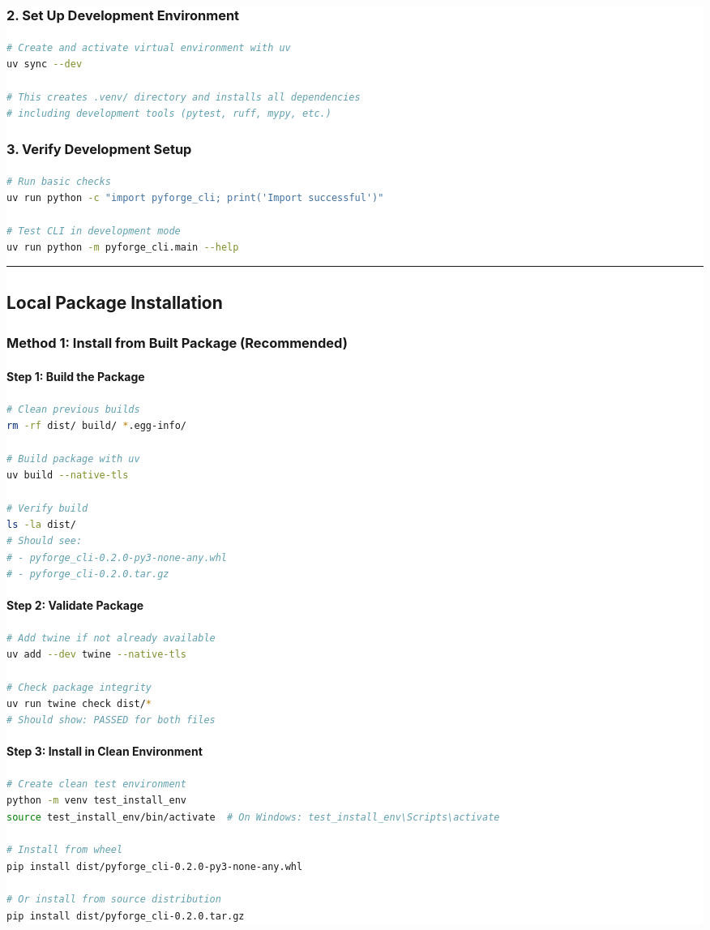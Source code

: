 ### 2. Set Up Development Environment
```bash
# Create and activate virtual environment with uv
uv sync --dev

# This creates .venv/ directory and installs all dependencies
# including development tools (pytest, ruff, mypy, etc.)
```

### 3. Verify Development Setup
```bash
# Run basic checks
uv run python -c "import pyforge_cli; print('Import successful')"

# Test CLI in development mode
uv run python -m pyforge_cli.main --help
```

---

## Local Package Installation

### Method 1: Install from Built Package (Recommended)

#### Step 1: Build the Package
```bash
# Clean previous builds
rm -rf dist/ build/ *.egg-info/

# Build package with uv
uv build --native-tls

# Verify build
ls -la dist/
# Should see:
# - pyforge_cli-0.2.0-py3-none-any.whl
# - pyforge_cli-0.2.0.tar.gz
```

#### Step 2: Validate Package
```bash
# Add twine if not already available
uv add --dev twine --native-tls

# Check package integrity
uv run twine check dist/*
# Should show: PASSED for both files
```

#### Step 3: Install in Clean Environment
```bash
# Create clean test environment
python -m venv test_install_env
source test_install_env/bin/activate  # On Windows: test_install_env\Scripts\activate

# Install from wheel
pip install dist/pyforge_cli-0.2.0-py3-none-any.whl

# Or install from source distribution
pip install dist/pyforge_cli-0.2.0.tar.gz
```
